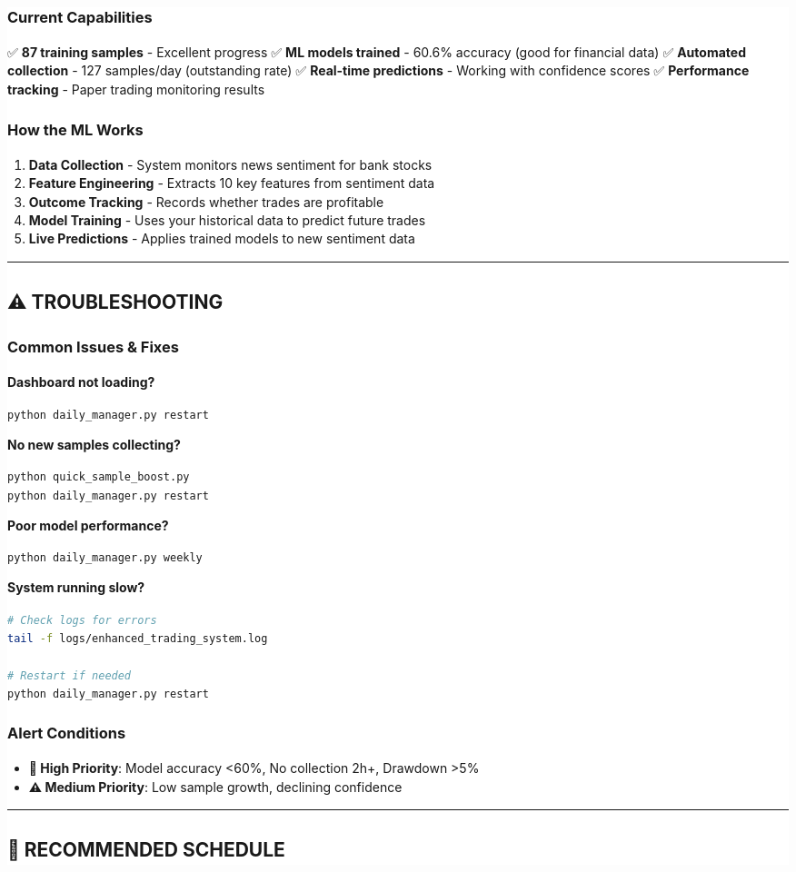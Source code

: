 ### **Current Capabilities**
✅ **87 training samples** - Excellent progress
✅ **ML models trained** - 60.6% accuracy (good for financial data)
✅ **Automated collection** - 127 samples/day (outstanding rate)
✅ **Real-time predictions** - Working with confidence scores
✅ **Performance tracking** - Paper trading monitoring results

### **How the ML Works**
1. **Data Collection** - System monitors news sentiment for bank stocks
2. **Feature Engineering** - Extracts 10 key features from sentiment data
3. **Outcome Tracking** - Records whether trades are profitable  
4. **Model Training** - Uses your historical data to predict future trades
5. **Live Predictions** - Applies trained models to new sentiment data

---

## ⚠️ **TROUBLESHOOTING**

### **Common Issues & Fixes**

**Dashboard not loading?**
```bash
python daily_manager.py restart
```

**No new samples collecting?**
```bash
python quick_sample_boost.py
python daily_manager.py restart
```

**Poor model performance?**
```bash
python daily_manager.py weekly
```

**System running slow?**
```bash
# Check logs for errors
tail -f logs/enhanced_trading_system.log

# Restart if needed
python daily_manager.py restart
```

### **Alert Conditions**
- **🚨 High Priority**: Model accuracy <60%, No collection 2h+, Drawdown >5%
- **⚠️ Medium Priority**: Low sample growth, declining confidence

---

## 📅 **RECOMMENDED SCHEDULE**
